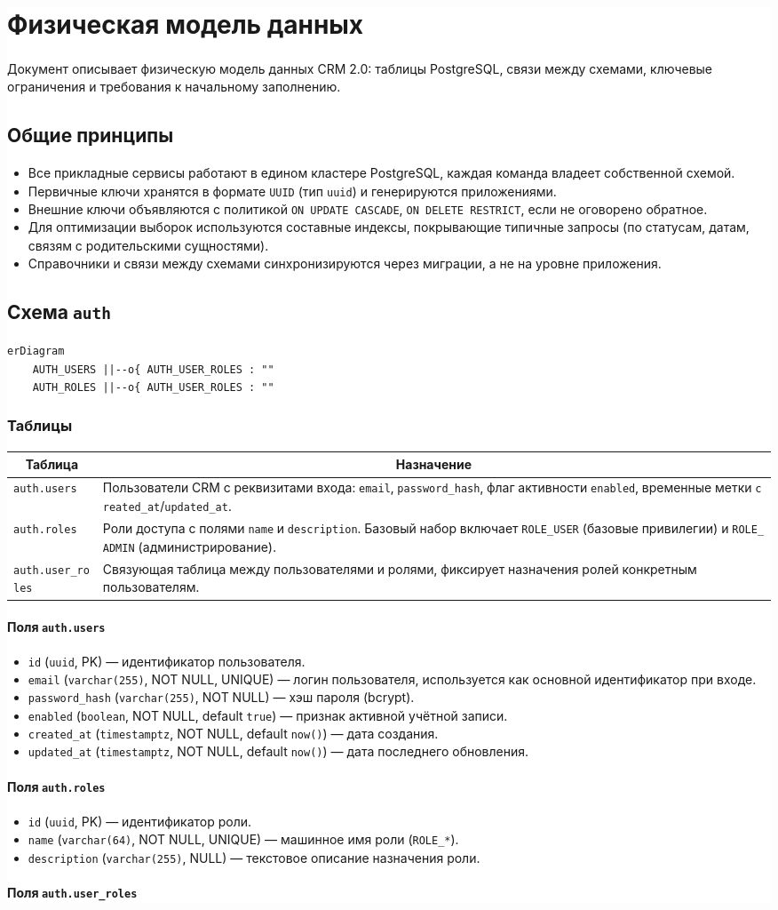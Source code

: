 # Физическая модель данных

Документ описывает физическую модель данных CRM 2.0: таблицы PostgreSQL, связи между схемами, ключевые ограничения и требования к начальному заполнению.

## Общие принципы

* Все прикладные сервисы работают в едином кластере PostgreSQL, каждая команда владеет собственной схемой.
* Первичные ключи хранятся в формате `UUID` (тип `uuid`) и генерируются приложениями.
* Внешние ключи объявляются с политикой `ON UPDATE CASCADE`, `ON DELETE RESTRICT`, если не оговорено обратное.
* Для оптимизации выборок используются составные индексы, покрывающие типичные запросы (по статусам, датам, связям с родительскими сущностями).
* Справочники и связи между схемами синхронизируются через миграции, а не на уровне приложения.

## Схема `auth`

```mermaid
erDiagram
    AUTH_USERS ||--o{ AUTH_USER_ROLES : ""
    AUTH_ROLES ||--o{ AUTH_USER_ROLES : ""
```

### Таблицы

| Таблица | Назначение |
| --- | --- |
| `auth.users` | Пользователи CRM с реквизитами входа: `email`, `password_hash`, флаг активности `enabled`, временные метки `created_at`/`updated_at`. |
| `auth.roles` | Роли доступа с полями `name` и `description`. Базовый набор включает `ROLE_USER` (базовые привилегии) и `ROLE_ADMIN` (администрирование). |
| `auth.user_roles` | Связующая таблица между пользователями и ролями, фиксирует назначения ролей конкретным пользователям. |

#### Поля `auth.users`

* `id` (`uuid`, PK) — идентификатор пользователя.
* `email` (`varchar(255)`, NOT NULL, UNIQUE) — логин пользователя, используется как основной идентификатор при входе.
* `password_hash` (`varchar(255)`, NOT NULL) — хэш пароля (bcrypt).
* `enabled` (`boolean`, NOT NULL, default `true`) — признак активной учётной записи.
* `created_at` (`timestamptz`, NOT NULL, default `now()`) — дата создания.
* `updated_at` (`timestamptz`, NOT NULL, default `now()`) — дата последнего обновления.

#### Поля `auth.roles`

* `id` (`uuid`, PK) — идентификатор роли.
* `name` (`varchar(64)`, NOT NULL, UNIQUE) — машинное имя роли (`ROLE_*`).
* `description` (`varchar(255)`, NULL) — текстовое описание назначения роли.

#### Поля `auth.user_roles`

